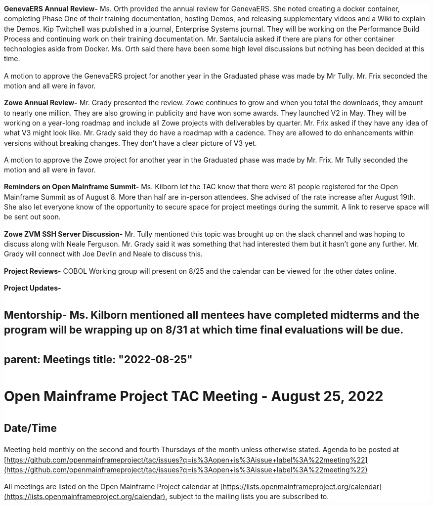 **GenevaERS Annual Review-** Ms. Orth provided the annual review for GenevaERS. She noted creating a docker container, completing Phase One of their training documentation, hosting Demos, and releasing supplementary videos and a Wiki to explain the Demos. Kip Twitchell was published in a journal, Enterprise Systems journal. They will be working on the Performance Build Process and continuing work on their training documentation. Mr. Santalucia asked if there are plans for other container technologies aside from Docker. Ms. Orth said there have been some high level discussions but nothing has been decided at this time.

A motion to approve the GenevaERS project for another year in the Graduated phase was made by Mr Tully. Mr. Frix seconded the motion and all were in favor.

**Zowe Annual Review-** Mr. Grady presented the review. Zowe continues to grow and when you total the downloads, they amount to nearly one million. They are also growing in publicity and have won some awards. They launched V2 in May. They will be working on a year-long roadmap and include all Zowe projects with deliverables by quarter. Mr. Frix asked if they have any idea of what V3 might look like. Mr. Grady said they do have a roadmap with a cadence. They are allowed to do enhancements within versions without breaking changes. They don’t have a clear picture of V3 yet.

A motion to approve the Zowe project for another year in the Graduated phase was made by Mr. Frix. Mr Tully seconded the motion and all were in favor.

**Reminders on Open Mainframe Summit-** Ms. Kilborn let the TAC know that there were 81 people registered for the Open Mainframe Summit as of August 8. More than half are in-person attendees. She advised of the rate increase after August 19th. She also let everyone know of the opportunity to secure space for project meetings during the summit. A link to reserve space will be sent out soon. 

**Zowe ZVM SSH Server Discussion-** Mr. Tully mentioned this topic was brought up on the slack channel and was hoping to discuss along with Neale Ferguson. Mr. Grady said it was something that had interested them but it hasn’t gone any further. Mr. Grady will connect with Joe Devlin and Neale to discuss this.

**Project Reviews**- COBOL Working group will present on 8/25 and the calendar can be viewed for the other dates online.

**Project Updates-**

**Mentorship-** Ms. Kilborn mentioned all mentees have completed midterms and the program will be wrapping up on 8/31 at which time final evaluations will be due.
---
parent: Meetings
title: "2022-08-25"
---

# **Open Mainframe Project TAC Meeting - August 25, 2022**


## **Date/Time**

Meeting held monthly on the second and fourth Thursdays of the month unless otherwise stated. Agenda to be posted at [https://github.com/openmainframeproject/tac/issues?q=is%3Aopen+is%3Aissue+label%3A%22meeting%22](https://github.com/openmainframeproject/tac/issues?q=is%3Aopen+is%3Aissue+label%3A%22meeting%22)

All meetings are listed on the Open Mainframe Project calendar at [https://lists.openmainframeproject.org/calendar](https://lists.openmainframeproject.org/calendar), subject to the mailing lists you are subscribed to.
